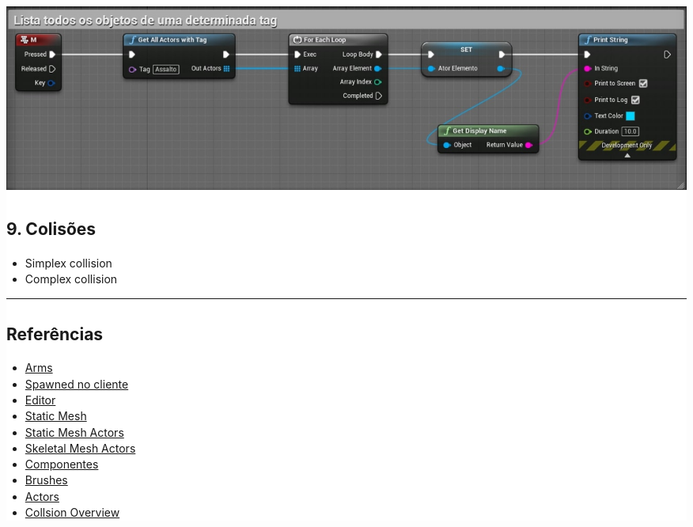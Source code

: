 ![blueprint_actor_get_all_actors_tags](imagens/actor/blueprint_actor_get_all_actors_tags.jpg)

<a name="9"></a>
## 9. Colisões
- Simplex collision
- Complex collision  

***

## Referências
- [Arms](https://docs.unrealengine.com/en-US/Gameplay/HowTo/UsingCameras/SpringArmComponents/index.html)  
- [Spawned no cliente](https://docs.unrealengine.com/en-US/Gameplay/HowTo/SpawnAndDestroyActors/Blueprints/index.html)  
- [Editor](https://docs.unrealengine.com/en-US/Engine/Content/Types/StaticMeshes/Editor/index.html)  
- [Static Mesh](https://www.youtube.com/watch?v=8WvwFPN1XNA)  
- [Static Mesh Actors](https://docs.unrealengine.com/en-US/Engine/Actors/StaticMeshActor/index.html)
- [Skeletal Mesh Actors](https://docs.unrealengine.com/en-US/Engine/Actors/SkeletalMeshActors/index.html)  
- [Componentes](https://docs.unrealengine.com/en-US/Programming/UnrealArchitecture/Actors/Components/index.html)
- [Brushes](https://docs.unrealengine.com/en-US/Basics/Actors/Brushes/index.html)
- [Actors](https://docs.unrealengine.com/en-US/ProgrammingAndScripting/ProgrammingWithCPP/UnrealArchitecture/Actors/index.html)
- [Collsion Overview](https://docs.unrealengine.com/en-US/InteractiveExperiences/Physics/Collision/Overview/index.html)
